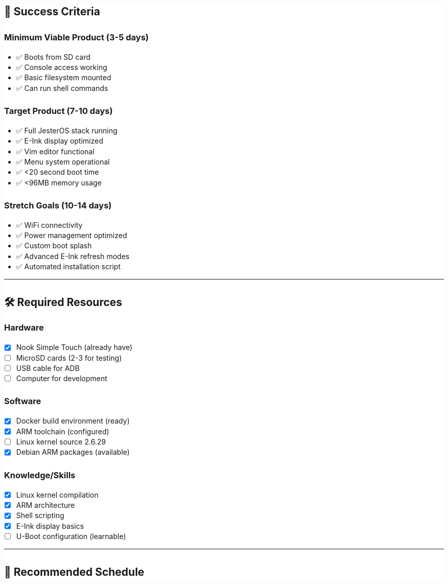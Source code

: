 ## 🎯 Success Criteria

### Minimum Viable Product (3-5 days)
- ✅ Boots from SD card
- ✅ Console access working
- ✅ Basic filesystem mounted
- ✅ Can run shell commands

### Target Product (7-10 days)
- ✅ Full JesterOS stack running
- ✅ E-Ink display optimized
- ✅ Vim editor functional
- ✅ Menu system operational
- ✅ <20 second boot time
- ✅ <96MB memory usage

### Stretch Goals (10-14 days)
- ✅ WiFi connectivity
- ✅ Power management optimized
- ✅ Custom boot splash
- ✅ Advanced E-Ink refresh modes
- ✅ Automated installation script

---

## 🛠️ Required Resources

### Hardware
- [x] Nook Simple Touch (already have)
- [ ] MicroSD cards (2-3 for testing)
- [ ] USB cable for ADB
- [ ] Computer for development

### Software
- [x] Docker build environment (ready)
- [x] ARM toolchain (configured)
- [ ] Linux kernel source 2.6.29
- [x] Debian ARM packages (available)

### Knowledge/Skills
- [x] Linux kernel compilation
- [x] ARM architecture
- [x] Shell scripting
- [x] E-Ink display basics
- [ ] U-Boot configuration (learnable)

---

## 📅 Recommended Schedule
